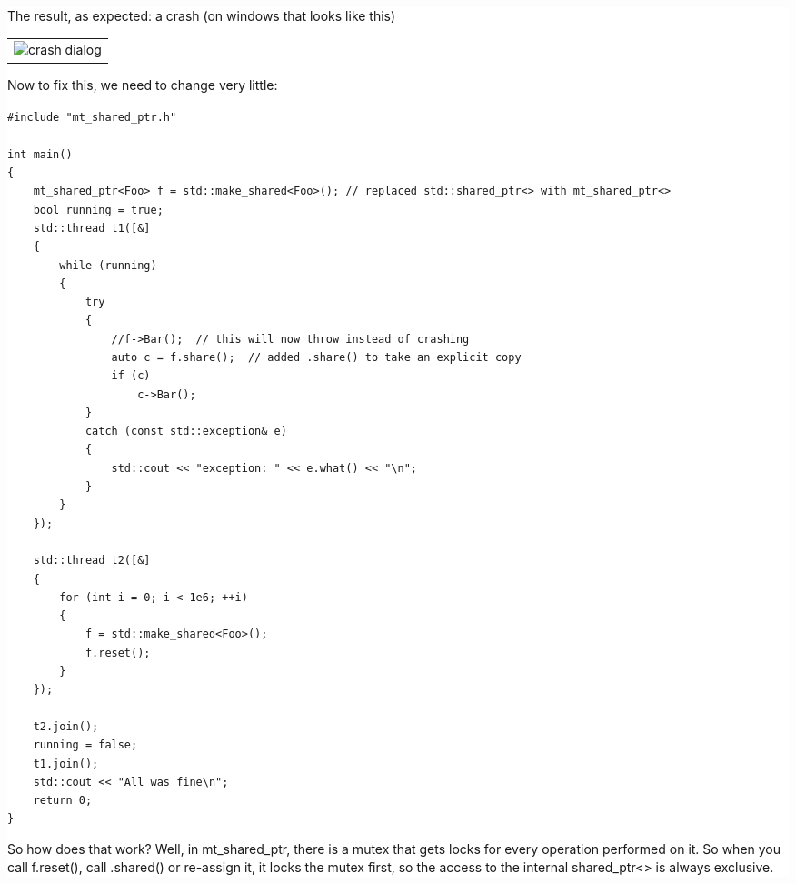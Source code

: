 
The result, as expected: a crash (on windows that looks like this)

<table>
  <tr>
    <td>
      <img src="http://nullptr.nl/wp-content/uploads/2018/01/mt_shared_ptr_crash.png" alt="crash dialog" width="366" height="186" class="alignleft size-full wp-image-608" />
    </td>
  </tr>
</table>

Now to fix this, we need to change very little:

    #include "mt_shared_ptr.h"
    
    int main()
    {
        mt_shared_ptr<Foo> f = std::make_shared<Foo>(); // replaced std::shared_ptr<> with mt_shared_ptr<> 
        bool running = true;
        std::thread t1([&]
        {
            while (running)
            {
                try
                {
                    //f->Bar();  // this will now throw instead of crashing
                    auto c = f.share();  // added .share() to take an explicit copy
                    if (c)
                        c->Bar();
                }
                catch (const std::exception& e)
                {
                    std::cout << "exception: " << e.what() << "\n";
                }
            }
        });
    
        std::thread t2([&]
        {
            for (int i = 0; i < 1e6; ++i)
            {
                f = std::make_shared<Foo>();
                f.reset();
            }
        });
    
        t2.join();
        running = false;
        t1.join();
        std::cout << "All was fine\n";
        return 0;
    }
    

So how does that work? Well, in mt_shared_ptr, there is a mutex that gets locks for every operation performed on it. So when you call f.reset(), call .shared() or re-assign it, it locks the mutex first, so the access to the internal shared_ptr<> is always exclusive.


 [1]: http://nullptr.nl/2017/09/shared_ptr-broken/
 [2]: http://en.cppreference.com/w/cpp/language/rule_of_three
 [3]: http://www.boost.org/doc/libs/1_66_0/libs/smart_ptr/doc/html/smart_ptr.html#shared_ptr_atomic_access